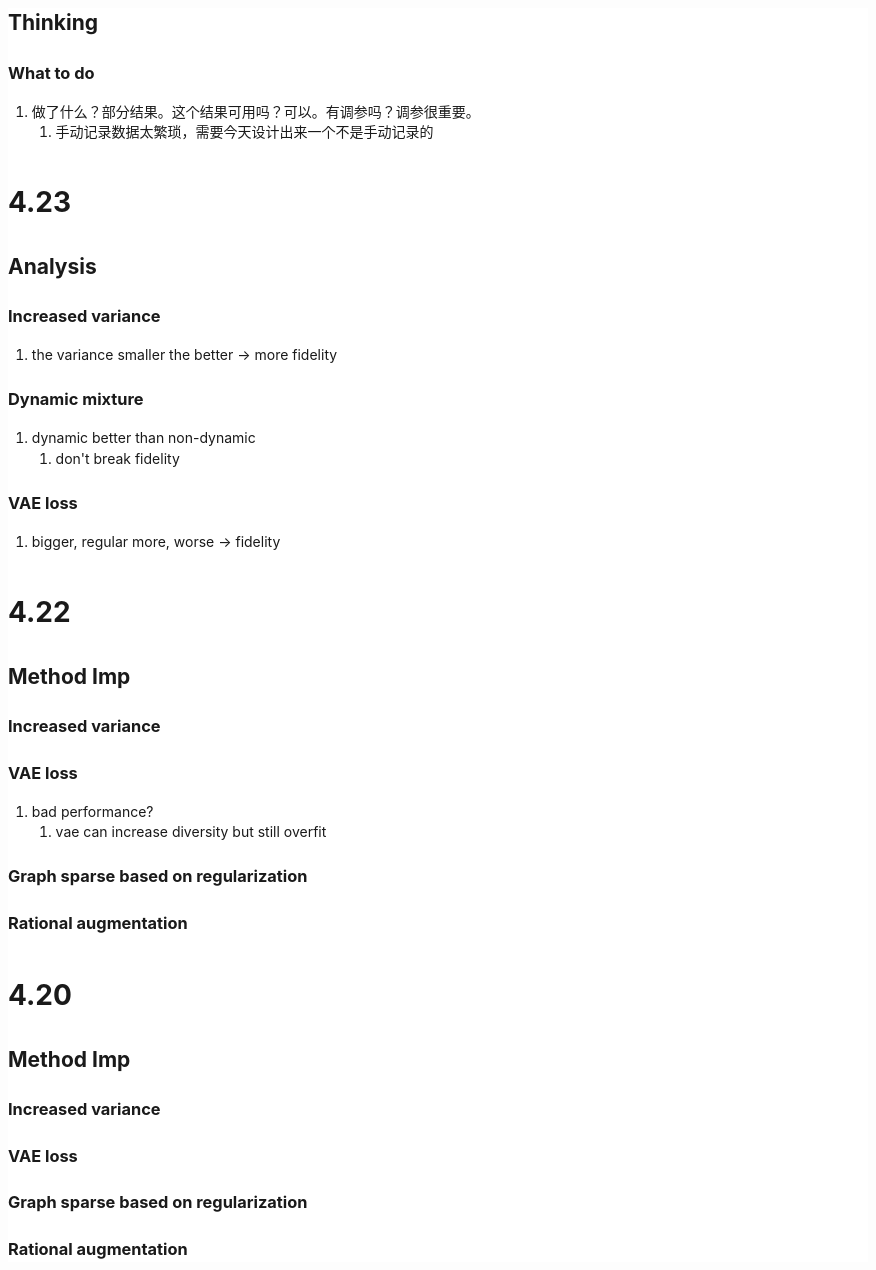 ## Thinking 
### What to do
1. 做了什么？部分结果。这个结果可用吗？可以。有调参吗？调参很重要。
   1. 手动记录数据太繁琐，需要今天设计出来一个不是手动记录的



# 4.23
## Analysis
### Increased variance
1. the variance smaller the better -> more fidelity
### Dynamic mixture
1. dynamic better than non-dynamic
   1. don't break fidelity
### VAE loss
1. bigger, regular more, worse -> fidelity



# 4.22
## Method Imp
### Increased variance
### VAE loss 
1. bad performance?
   1. vae can increase diversity but still overfit
### Graph sparse based on regularization
### Rational augmentation




# 4.20
## Method Imp
### Increased variance
### VAE loss 
### Graph sparse based on regularization
### Rational augmentation
